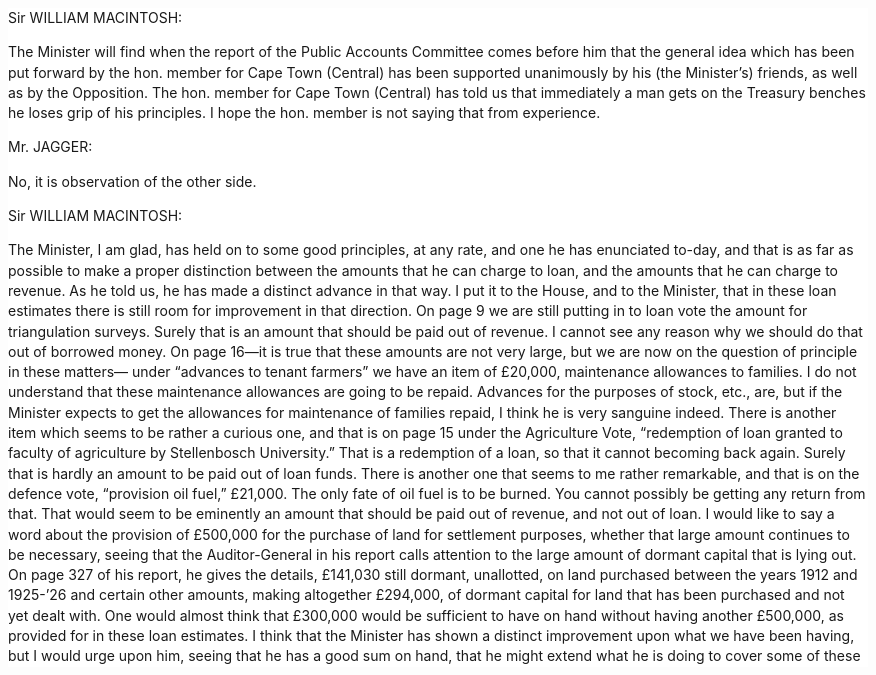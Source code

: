</speech>

<speech by="#william_macintosh">

<from>Sir <person refersTo="hansard_za">WILLIAM MACINTOSH</person>:</from>

<p>The Minister will find when the report of the Public Accounts Committee comes before him that the general idea which has been put forward by the hon. member for Cape Town (Central) has been supported unanimously by his (the Minister&#x2019;s) friends, as well as by the Opposition. The hon. member for Cape Town (Central) has told us that immediately a man gets on the Treasury benches he loses grip of his principles. I hope the hon. member is not saying that from experience.</p>

</speech>

<speech by="#jagger">

<from>Mr. <person refersTo="hansard_za">JAGGER</person>:</from>

<p>No, it is observation of the other side.</p>

</speech>

<speech by="#william_macintosh">

<from>Sir <person refersTo="hansard_za">WILLIAM MACINTOSH</person>:</from>

<p>The Minister, I am glad, has held on to some good principles, at any rate, and one he has enunciated to-day, and that is as far as possible to make a proper distinction between the amounts that he can charge to loan, and the amounts that he can charge to revenue. As he told us, he has made a distinct advance in that way. I put it to the House, and to the Minister, that in these loan estimates there is still room for improvement in that direction. On page 9 we are still putting in to loan vote the amount for triangulation surveys. Surely that is an amount that should be paid out of revenue. I cannot see any reason why we should do that out of borrowed money. On page 16&#x2014;it is true that these amounts are not very large, but we are now on the question of principle in these matters&#x2014; under &#x201C;advances to tenant farmers&#x201D; we have an item of £20,000, maintenance allowances to families. I do not understand that these maintenance allowances are going to be repaid. Advances for the purposes of stock, etc., are, but if the Minister expects to get the allowances for maintenance of families repaid, I think he is very sanguine indeed. There is another item which seems to be rather a curious one, and that is on page 15 under the Agriculture Vote, &#x201C;redemption of loan granted to faculty of agriculture by Stellenbosch University.&#x201D; That is a redemption of a loan, so that it cannot becoming back again. Surely that is hardly an amount to be paid out of loan funds. There is another one that seems to me rather remarkable, and that is on the defence vote, &#x201C;provision oil fuel,&#x201D; £21,000. The only fate of oil fuel is to be burned. You cannot possibly be getting any return from that. That would seem to be eminently an amount that should be paid out of revenue, and not out of loan. I would like to say a word about the provision of £500,000 for the purchase of land for settlement purposes, whether that large amount continues to be necessary, seeing that the Auditor-General in his report calls attention to the large amount <span class="col_4799-4800" refersTo="page_1060"/>of dormant capital that is lying out. On page 327 of his report, he gives the details, £141,030 still dormant, unallotted, on land purchased between the years 1912 and 1925-&#x2019;26 and certain other amounts, making altogether £294,000, of dormant capital for land that has been purchased and not yet dealt with. One would almost think that £300,000 would be sufficient to have on hand without having another £500,000, as provided for in these loan estimates. I think that the Minister has shown a distinct improvement upon what we have been having, but I would urge upon him, seeing that he has a good sum on hand, that he might extend what he is doing to cover some of these</p>
